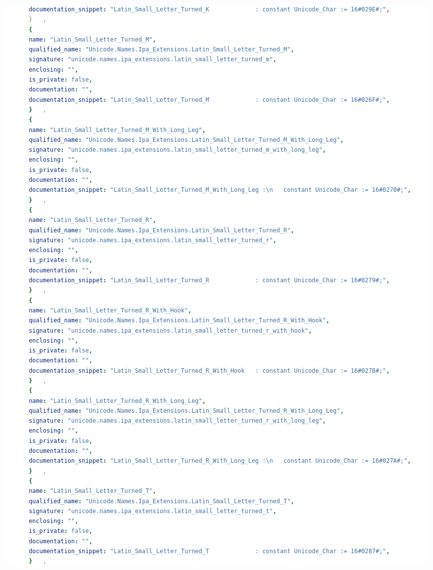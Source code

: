 ```yaml
       documentation_snippet: "Latin_Small_Letter_Turned_K             : constant Unicode_Char := 16#029E#;",
       }   ,
       {
       name: "Latin_Small_Letter_Turned_M",
       qualified_name: "Unicode.Names.Ipa_Extensions.Latin_Small_Letter_Turned_M",
       signature: "unicode.names.ipa_extensions.latin_small_letter_turned_m",
       enclosing: "",
       is_private: false,
       documentation: "",
       documentation_snippet: "Latin_Small_Letter_Turned_M             : constant Unicode_Char := 16#026F#;",
       }   ,
       {
       name: "Latin_Small_Letter_Turned_M_With_Long_Leg",
       qualified_name: "Unicode.Names.Ipa_Extensions.Latin_Small_Letter_Turned_M_With_Long_Leg",
       signature: "unicode.names.ipa_extensions.latin_small_letter_turned_m_with_long_leg",
       enclosing: "",
       is_private: false,
       documentation: "",
       documentation_snippet: "Latin_Small_Letter_Turned_M_With_Long_Leg :\n   constant Unicode_Char := 16#0270#;",
       }   ,
       {
       name: "Latin_Small_Letter_Turned_R",
       qualified_name: "Unicode.Names.Ipa_Extensions.Latin_Small_Letter_Turned_R",
       signature: "unicode.names.ipa_extensions.latin_small_letter_turned_r",
       enclosing: "",
       is_private: false,
       documentation: "",
       documentation_snippet: "Latin_Small_Letter_Turned_R             : constant Unicode_Char := 16#0279#;",
       }   ,
       {
       name: "Latin_Small_Letter_Turned_R_With_Hook",
       qualified_name: "Unicode.Names.Ipa_Extensions.Latin_Small_Letter_Turned_R_With_Hook",
       signature: "unicode.names.ipa_extensions.latin_small_letter_turned_r_with_hook",
       enclosing: "",
       is_private: false,
       documentation: "",
       documentation_snippet: "Latin_Small_Letter_Turned_R_With_Hook   : constant Unicode_Char := 16#027B#;",
       }   ,
       {
       name: "Latin_Small_Letter_Turned_R_With_Long_Leg",
       qualified_name: "Unicode.Names.Ipa_Extensions.Latin_Small_Letter_Turned_R_With_Long_Leg",
       signature: "unicode.names.ipa_extensions.latin_small_letter_turned_r_with_long_leg",
       enclosing: "",
       is_private: false,
       documentation: "",
       documentation_snippet: "Latin_Small_Letter_Turned_R_With_Long_Leg :\n   constant Unicode_Char := 16#027A#;",
       }   ,
       {
       name: "Latin_Small_Letter_Turned_T",
       qualified_name: "Unicode.Names.Ipa_Extensions.Latin_Small_Letter_Turned_T",
       signature: "unicode.names.ipa_extensions.latin_small_letter_turned_t",
       enclosing: "",
       is_private: false,
       documentation: "",
       documentation_snippet: "Latin_Small_Letter_Turned_T             : constant Unicode_Char := 16#0287#;",
       }   ,
```